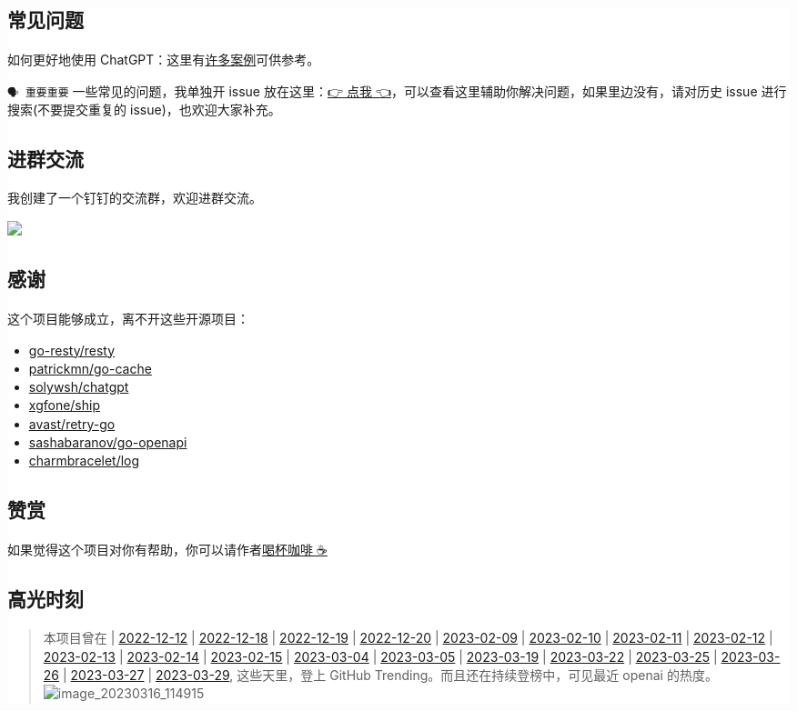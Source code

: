## 常见问题

如何更好地使用 ChatGPT：这里有[许多案例](https://github.com/f/awesome-chatgpt-prompts)可供参考。

`🗣 重要重要` 一些常见的问题，我单独开 issue 放在这里：[👉 点我 👈](https://github.com/eryajf/chatgpt-dingtalk/issues/44)，可以查看这里辅助你解决问题，如果里边没有，请对历史 issue 进行搜索(不要提交重复的 issue)，也欢迎大家补充。

## 进群交流

我创建了一个钉钉的交流群，欢迎进群交流。

![](https://cdn.jsdelivr.net/gh/eryajf/tu/img/image_20230405_191425.jpg)

## 感谢

这个项目能够成立，离不开这些开源项目：

- [go-resty/resty](https://github.com/go-resty/resty)
- [patrickmn/go-cache](https://github.com/patrickmn/go-cache)
- [solywsh/chatgpt](https://github.com/solywsh/chatgpt)
- [xgfone/ship](https://github.com/xgfone/ship)
- [avast/retry-go](https://github.com/avast/retry-go)
- [sashabaranov/go-openapi](https://github.com/sashabaranov/go-openai)
- [charmbracelet/log](https://github.com/charmbracelet/log)

## 赞赏

如果觉得这个项目对你有帮助，你可以请作者[喝杯咖啡 ☕️](https://wiki.eryajf.net/reward/)

## 高光时刻

> 本项目曾在 | [2022-12-12](https://github.com/bonfy/github-trending/blob/master/2022/2022-12-12.md#go) | [2022-12-18](https://github.com/bonfy/github-trending/blob/master/2022/2022-12-18.md#go) | [2022-12-19](https://github.com/bonfy/github-trending/blob/master/2022/2022-12-19.md#go) | [2022-12-20](https://github.com/bonfy/github-trending/blob/master/2022/2022-12-20.md#go) | [2023-02-09](https://github.com/bonfy/github-trending/blob/master/2023-02-09.md#go) | [2023-02-10](https://github.com/bonfy/github-trending/blob/master/2023-02-10.md#go) | [2023-02-11](https://github.com/bonfy/github-trending/blob/master/2023-02-11.md#go) | [2023-02-12](https://github.com/bonfy/github-trending/blob/master/2023-02-12.md#go) | [2023-02-13](https://github.com/bonfy/github-trending/blob/master/2023-02-13.md#go) | [2023-02-14](https://github.com/bonfy/github-trending/blob/master/2023-02-14.md#go) | [2023-02-15](https://github.com/bonfy/github-trending/blob/master/2023-02-15.md#go) | [2023-03-04](https://github.com/bonfy/github-trending/blob/master/2023-03-04.md#go) | [2023-03-05](https://github.com/bonfy/github-trending/blob/master/2023-03-05.md#go) | [2023-03-19](https://github.com/bonfy/github-trending/blob/master/2023-03-19.md#go) | [2023-03-22](https://github.com/bonfy/github-trending/blob/master/2023-03-22.md#go) | [2023-03-25](https://github.com/bonfy/github-trending/blob/master/2023-03-25.md#go) | [2023-03-26](https://github.com/bonfy/github-trending/blob/master/2023-03-26.md#go) | [2023-03-27](https://github.com/bonfy/github-trending/blob/master/2023-03-27.md#go) | [2023-03-29](https://github.com/bonfy/github-trending/blob/master/2023-03-29.md#go), 这些天里，登上 GitHub Trending。而且还在持续登榜中，可见最近 openai 的热度。
> ![image_20230316_114915](https://cdn.jsdelivr.net/gh/eryajf/tu/img/image_20230316_114915.jpg)
